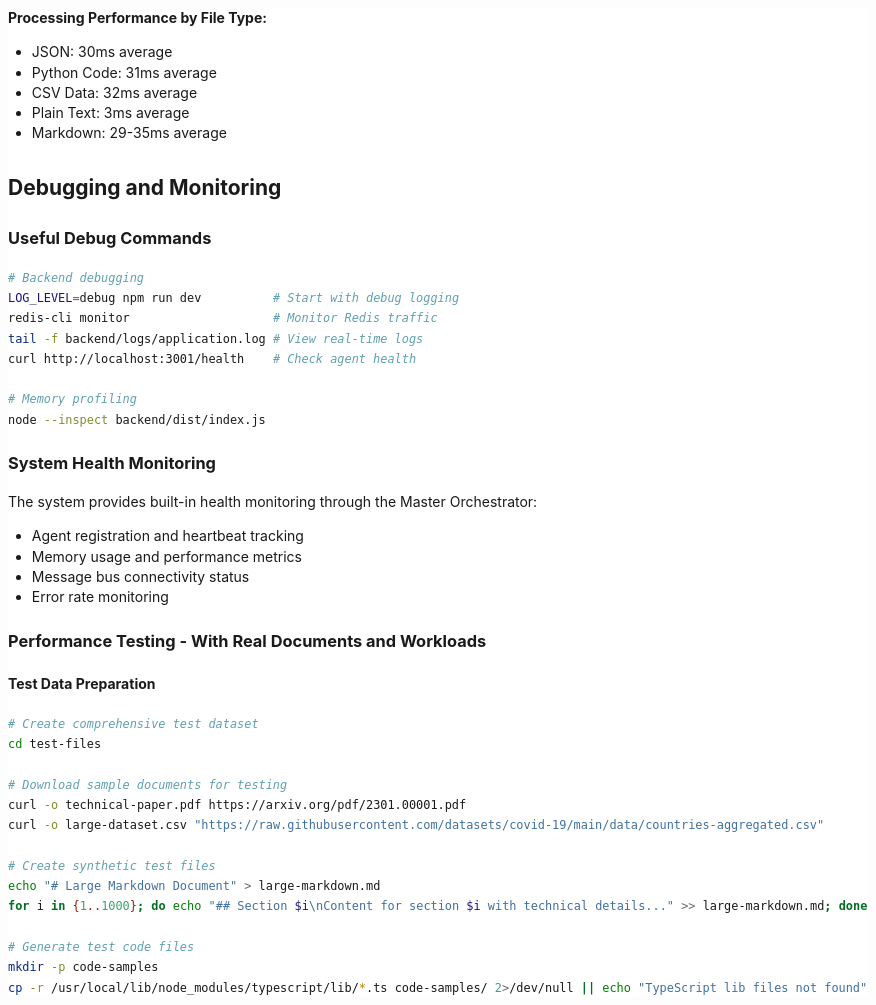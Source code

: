**Processing Performance by File Type:**
- JSON: 30ms average
- Python Code: 31ms average  
- CSV Data: 32ms average
- Plain Text: 3ms average
- Markdown: 29-35ms average

## Debugging and Monitoring

### Useful Debug Commands
```bash
# Backend debugging
LOG_LEVEL=debug npm run dev          # Start with debug logging
redis-cli monitor                    # Monitor Redis traffic
tail -f backend/logs/application.log # View real-time logs
curl http://localhost:3001/health    # Check agent health

# Memory profiling
node --inspect backend/dist/index.js
```

### System Health Monitoring
The system provides built-in health monitoring through the Master Orchestrator:
- Agent registration and heartbeat tracking
- Memory usage and performance metrics
- Message bus connectivity status
- Error rate monitoring

### Performance Testing - With Real Documents and Workloads

#### Test Data Preparation
```bash
# Create comprehensive test dataset
cd test-files

# Download sample documents for testing
curl -o technical-paper.pdf https://arxiv.org/pdf/2301.00001.pdf
curl -o large-dataset.csv "https://raw.githubusercontent.com/datasets/covid-19/main/data/countries-aggregated.csv"

# Create synthetic test files
echo "# Large Markdown Document" > large-markdown.md
for i in {1..1000}; do echo "## Section $i\nContent for section $i with technical details..." >> large-markdown.md; done

# Generate test code files
mkdir -p code-samples
cp -r /usr/local/lib/node_modules/typescript/lib/*.ts code-samples/ 2>/dev/null || echo "TypeScript lib files not found"
```
